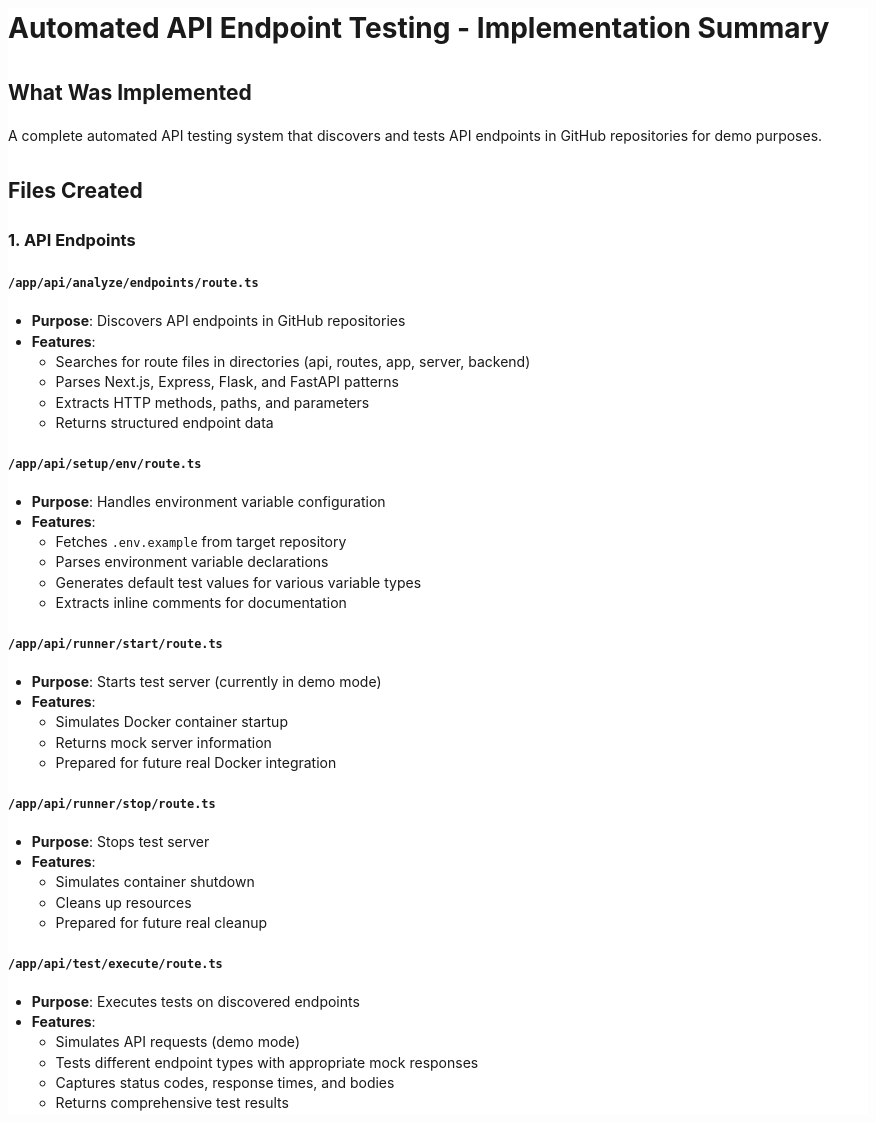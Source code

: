 # Automated API Endpoint Testing - Implementation Summary

## What Was Implemented

A complete automated API testing system that discovers and tests API endpoints in GitHub repositories for demo purposes.

## Files Created

### 1. API Endpoints

#### `/app/api/analyze/endpoints/route.ts`

- **Purpose**: Discovers API endpoints in GitHub repositories
- **Features**:
  - Searches for route files in directories (api, routes, app, server, backend)
  - Parses Next.js, Express, Flask, and FastAPI patterns
  - Extracts HTTP methods, paths, and parameters
  - Returns structured endpoint data

#### `/app/api/setup/env/route.ts`

- **Purpose**: Handles environment variable configuration
- **Features**:
  - Fetches `.env.example` from target repository
  - Parses environment variable declarations
  - Generates default test values for various variable types
  - Extracts inline comments for documentation

#### `/app/api/runner/start/route.ts`

- **Purpose**: Starts test server (currently in demo mode)
- **Features**:
  - Simulates Docker container startup
  - Returns mock server information
  - Prepared for future real Docker integration

#### `/app/api/runner/stop/route.ts`

- **Purpose**: Stops test server
- **Features**:
  - Simulates container shutdown
  - Cleans up resources
  - Prepared for future real cleanup

#### `/app/api/test/execute/route.ts`

- **Purpose**: Executes tests on discovered endpoints
- **Features**:
  - Simulates API requests (demo mode)
  - Tests different endpoint types with appropriate mock responses
  - Captures status codes, response times, and bodies
  - Returns comprehensive test results
